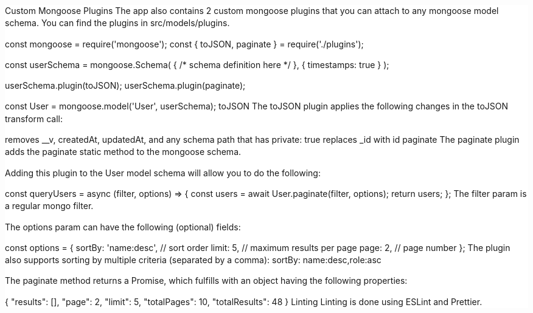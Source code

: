 Custom Mongoose Plugins
The app also contains 2 custom mongoose plugins that you can attach to any mongoose model schema. You can find the plugins in src/models/plugins.

const mongoose = require('mongoose');
const { toJSON, paginate } = require('./plugins');

const userSchema = mongoose.Schema(
  {
    /* schema definition here */
  },
  { timestamps: true }
);

userSchema.plugin(toJSON);
userSchema.plugin(paginate);

const User = mongoose.model('User', userSchema);
toJSON
The toJSON plugin applies the following changes in the toJSON transform call:

removes __v, createdAt, updatedAt, and any schema path that has private: true
replaces _id with id
paginate
The paginate plugin adds the paginate static method to the mongoose schema.

Adding this plugin to the User model schema will allow you to do the following:

const queryUsers = async (filter, options) => {
  const users = await User.paginate(filter, options);
  return users;
};
The filter param is a regular mongo filter.

The options param can have the following (optional) fields:

const options = {
  sortBy: 'name:desc', // sort order
  limit: 5, // maximum results per page
  page: 2, // page number
};
The plugin also supports sorting by multiple criteria (separated by a comma): sortBy: name:desc,role:asc

The paginate method returns a Promise, which fulfills with an object having the following properties:

{
  "results": [],
  "page": 2,
  "limit": 5,
  "totalPages": 10,
  "totalResults": 48
}
Linting
Linting is done using ESLint and Prettier.
